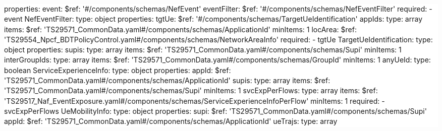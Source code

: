 properties:
event:
\$ref: \'#/components/schemas/NefEvent\'
eventFilter:
\$ref: \'#/components/schemas/NefEventFilter\'
required:
\- event
NefEventFilter:
type: object
properties:
tgtUe:
\$ref: \'#/components/schemas/TargetUeIdentification\'
appIds:
type: array
items:
\$ref: \'TS29571_CommonData.yaml#/components/schemas/ApplicationId\'
minItems: 1
locArea:
\$ref:
\'TS29554_Npcf_BDTPolicyControl.yaml#/components/schemas/NetworkAreaInfo\'
required:
\- tgtUe
TargetUeIdentification:
type: object
properties:
supis:
type: array
items:
\$ref: \'TS29571_CommonData.yaml#/components/schemas/Supi\'
minItems: 1
interGroupIds:
type: array
items:
\$ref: \'TS29571_CommonData.yaml#/components/schemas/GroupId\'
minItems: 1
anyUeId:
type: boolean
ServiceExperienceInfo:
type: object
properties:
appId:
\$ref: \'TS29571_CommonData.yaml#/components/schemas/ApplicationId\'
supis:
type: array
items:
\$ref: \'TS29571_CommonData.yaml#/components/schemas/Supi\'
minItems: 1
svcExpPerFlows:
type: array
items:
\$ref:
\'TS29517_Naf_EventExposure.yaml#/components/schemas/ServiceExperienceInfoPerFlow\'
minItems: 1
required:
\- svcExpPerFlows
UeMobilityInfo:
type: object
properties:
supi:
\$ref: \'TS29571_CommonData.yaml#/components/schemas/Supi\'
appId:
\$ref: \'TS29571_CommonData.yaml#/components/schemas/ApplicationId\'
ueTrajs:
type: array